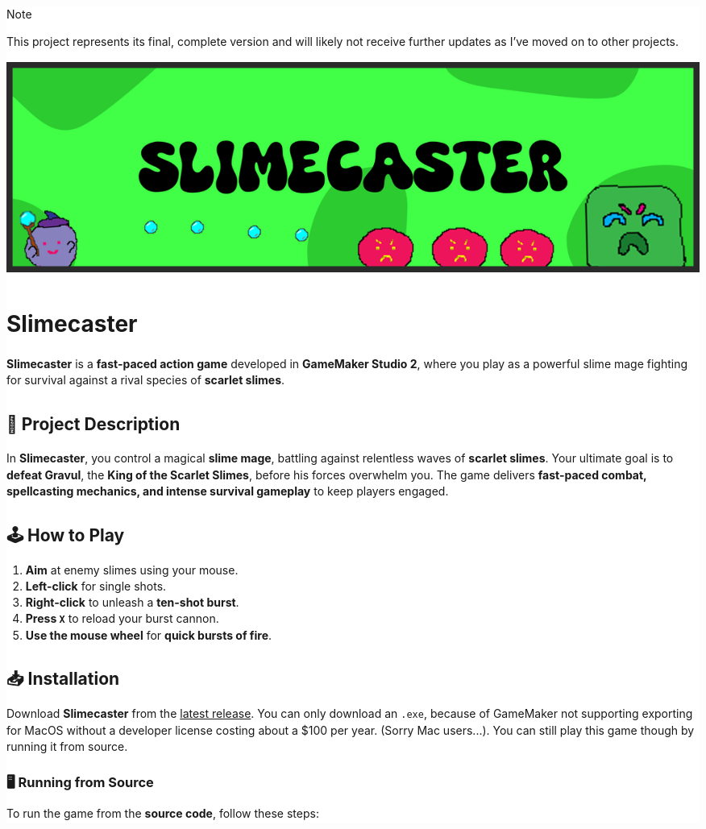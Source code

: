 > [!NOTE]
> This project represents its final, complete version and will likely not receive further updates as I’ve moved on to other projects.

<img src="./public/banner.png" style="width: 100%;" />

# Slimecaster

**Slimecaster** is a **fast-paced action game** developed in **GameMaker Studio 2**, where you play as a powerful slime mage fighting for survival against a rival species of **scarlet slimes**. 

## 📝 Project Description  

In **Slimecaster**, you control a magical **slime mage**, battling against relentless waves of **scarlet slimes**. Your ultimate goal is to **defeat Gravul**, the **King of the Scarlet Slimes**, before his forces overwhelm you. The game delivers **fast-paced combat, spellcasting mechanics, and intense survival gameplay** to keep players engaged.  

## 🕹️ How to Play  

1. **Aim** at enemy slimes using your mouse.  
2. **Left-click** for single shots.  
3. **Right-click** to unleash a **ten-shot burst**.  
4. **Press `X`** to reload your burst cannon.  
5. **Use the mouse wheel** for **quick bursts of fire**. 

## 📥 Installation  

Download  **Slimecaster** from the [latest release](https://github.com/kireiiiiiiii/Slimecaster/releases/latest). You can only download an `.exe`, because of GameMaker not supporting exporting for MacOS without a developer license costing about a $100 per year. (Sorry Mac users...). You can still play this game though by running it from source.

### 🖥️ Running from Source  

To run the game from the **source code**, follow these steps:  
